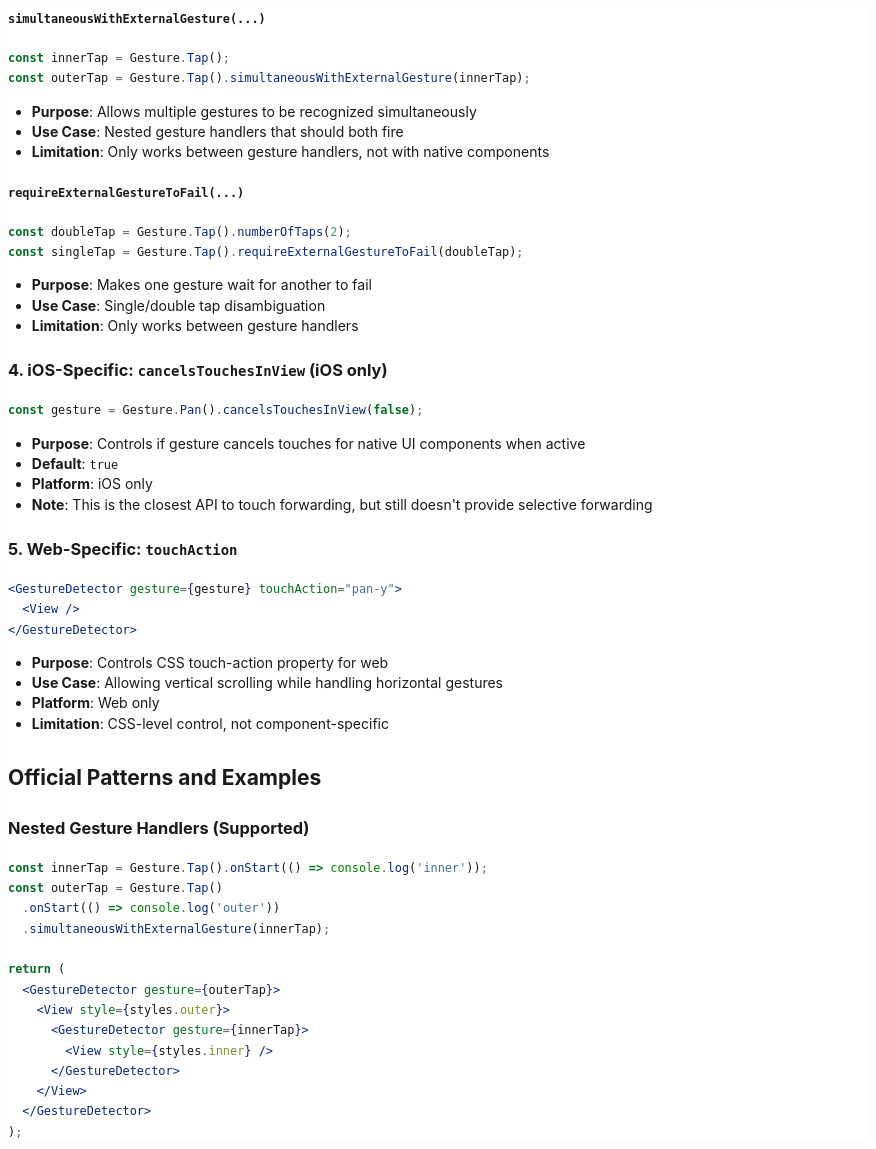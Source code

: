 #### `simultaneousWithExternalGesture(...)`
```javascript
const innerTap = Gesture.Tap();
const outerTap = Gesture.Tap().simultaneousWithExternalGesture(innerTap);
```
- **Purpose**: Allows multiple gestures to be recognized simultaneously
- **Use Case**: Nested gesture handlers that should both fire
- **Limitation**: Only works between gesture handlers, not with native components

#### `requireExternalGestureToFail(...)`
```javascript
const doubleTap = Gesture.Tap().numberOfTaps(2);
const singleTap = Gesture.Tap().requireExternalGestureToFail(doubleTap);
```
- **Purpose**: Makes one gesture wait for another to fail
- **Use Case**: Single/double tap disambiguation
- **Limitation**: Only works between gesture handlers

### 4. iOS-Specific: `cancelsTouchesInView` (iOS only)
```javascript
const gesture = Gesture.Pan().cancelsTouchesInView(false);
```
- **Purpose**: Controls if gesture cancels touches for native UI components when active
- **Default**: `true`
- **Platform**: iOS only
- **Note**: This is the closest API to touch forwarding, but still doesn't provide selective forwarding

### 5. Web-Specific: `touchAction`
```jsx
<GestureDetector gesture={gesture} touchAction="pan-y">
  <View />
</GestureDetector>
```
- **Purpose**: Controls CSS touch-action property for web
- **Use Case**: Allowing vertical scrolling while handling horizontal gestures
- **Platform**: Web only
- **Limitation**: CSS-level control, not component-specific

## Official Patterns and Examples

### Nested Gesture Handlers (Supported)
```jsx
const innerTap = Gesture.Tap().onStart(() => console.log('inner'));
const outerTap = Gesture.Tap()
  .onStart(() => console.log('outer'))
  .simultaneousWithExternalGesture(innerTap);

return (
  <GestureDetector gesture={outerTap}>
    <View style={styles.outer}>
      <GestureDetector gesture={innerTap}>
        <View style={styles.inner} />
      </GestureDetector>
    </View>
  </GestureDetector>
);
```
